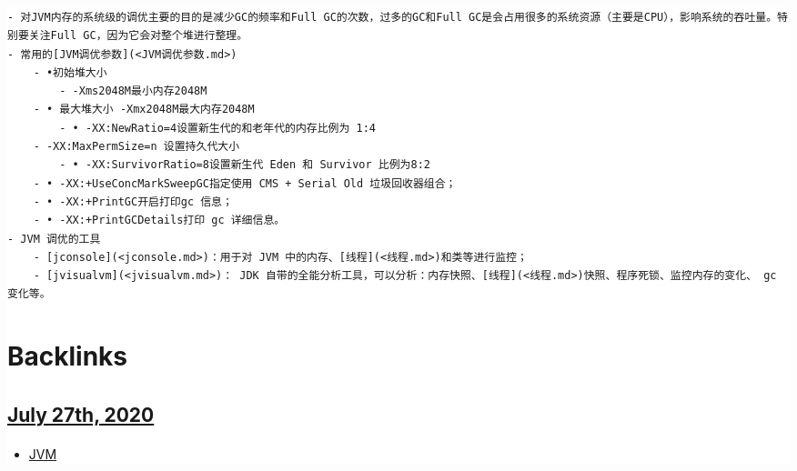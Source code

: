     - 对JVM内存的系统级的调优主要的目的是减少GC的频率和Full GC的次数，过多的GC和Full GC是会占用很多的系统资源（主要是CPU），影响系统的吞吐量。特别要关注Full GC，因为它会对整个堆进行整理。
    - 常用的[JVM调优参数](<JVM调优参数.md>)
        - •初始堆大小
            - -Xms2048M最小内存2048M
        - • 最大堆大小 -Xmx2048M最大内存2048M
            - • -XX:NewRatio=4设置新生代的和老年代的内存比例为 1:4
        - -XX:MaxPermSize=n 设置持久代大小
            - • -XX:SurvivorRatio=8设置新生代 Eden 和 Survivor 比例为8:2
        - • -XX:+UseConcMarkSweepGC指定使用 CMS + Serial Old 垃圾回收器组合；
        - • -XX:+PrintGC开启打印gc 信息；
        - • -XX:+PrintGCDetails打印 gc 详细信息。
    - JVM 调优的工具
        - [jconsole](<jconsole.md>)：用于对 JVM 中的内存、[线程](<线程.md>)和类等进行监控；
        - [jvisualvm](<jvisualvm.md>)： JDK 自带的全能分析工具，可以分析：内存快照、[线程](<线程.md>)快照、程序死锁、监控内存的变化、 gc 变化等。

# Backlinks
## [July 27th, 2020](<July 27th, 2020.md>)
- [JVM](<JVM.md>)

